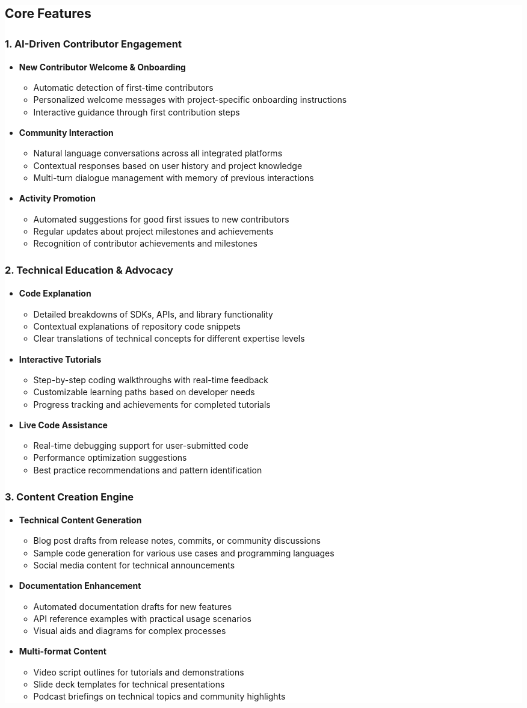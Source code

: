 ## Core Features

### 1. AI-Driven Contributor Engagement

-   **New Contributor Welcome & Onboarding**

    -   Automatic detection of first-time contributors
    -   Personalized welcome messages with project-specific onboarding instructions
    -   Interactive guidance through first contribution steps

-   **Community Interaction**

    -   Natural language conversations across all integrated platforms
    -   Contextual responses based on user history and project knowledge
    -   Multi-turn dialogue management with memory of previous interactions

-   **Activity Promotion**
    -   Automated suggestions for good first issues to new contributors
    -   Regular updates about project milestones and achievements
    -   Recognition of contributor achievements and milestones

### 2. Technical Education & Advocacy

-   **Code Explanation**

    -   Detailed breakdowns of SDKs, APIs, and library functionality
    -   Contextual explanations of repository code snippets
    -   Clear translations of technical concepts for different expertise levels

-   **Interactive Tutorials**

    -   Step-by-step coding walkthroughs with real-time feedback
    -   Customizable learning paths based on developer needs
    -   Progress tracking and achievements for completed tutorials

-   **Live Code Assistance**
    -   Real-time debugging support for user-submitted code
    -   Performance optimization suggestions
    -   Best practice recommendations and pattern identification

### 3. Content Creation Engine

-   **Technical Content Generation**

    -   Blog post drafts from release notes, commits, or community discussions
    -   Sample code generation for various use cases and programming languages
    -   Social media content for technical announcements

-   **Documentation Enhancement**

    -   Automated documentation drafts for new features
    -   API reference examples with practical usage scenarios
    -   Visual aids and diagrams for complex processes

-   **Multi-format Content**
    -   Video script outlines for tutorials and demonstrations
    -   Slide deck templates for technical presentations
    -   Podcast briefings on technical topics and community highlights
